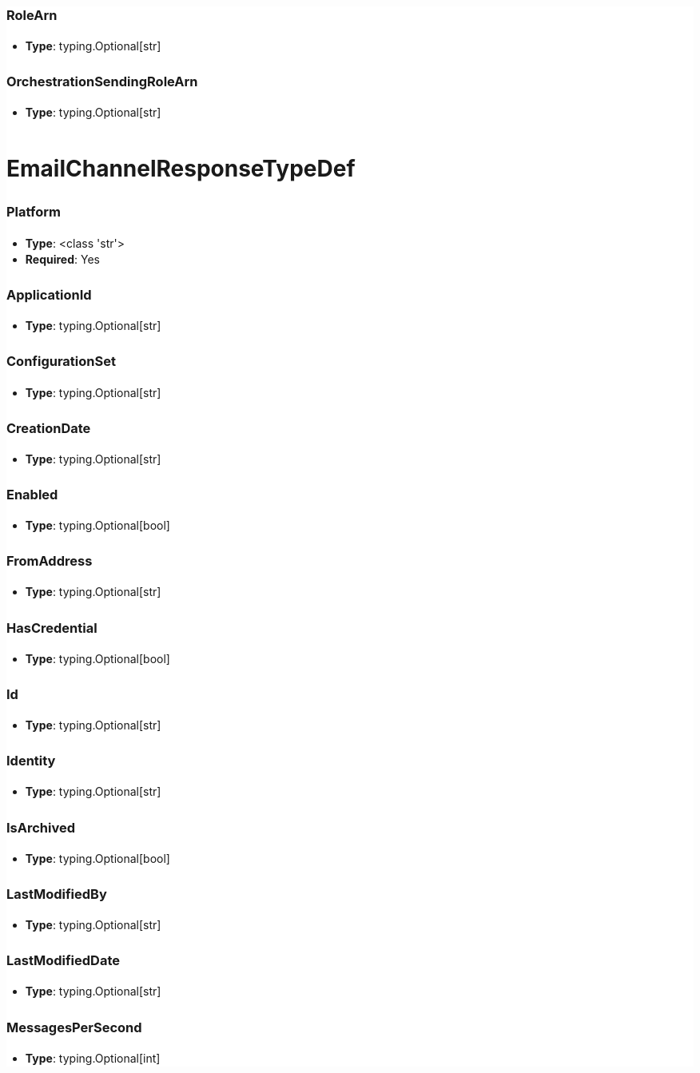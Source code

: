 ### RoleArn
- **Type**: typing.Optional[str]

### OrchestrationSendingRoleArn
- **Type**: typing.Optional[str]


# EmailChannelResponseTypeDef

### Platform
- **Type**: <class 'str'>
- **Required**: Yes

### ApplicationId
- **Type**: typing.Optional[str]

### ConfigurationSet
- **Type**: typing.Optional[str]

### CreationDate
- **Type**: typing.Optional[str]

### Enabled
- **Type**: typing.Optional[bool]

### FromAddress
- **Type**: typing.Optional[str]

### HasCredential
- **Type**: typing.Optional[bool]

### Id
- **Type**: typing.Optional[str]

### Identity
- **Type**: typing.Optional[str]

### IsArchived
- **Type**: typing.Optional[bool]

### LastModifiedBy
- **Type**: typing.Optional[str]

### LastModifiedDate
- **Type**: typing.Optional[str]

### MessagesPerSecond
- **Type**: typing.Optional[int]
